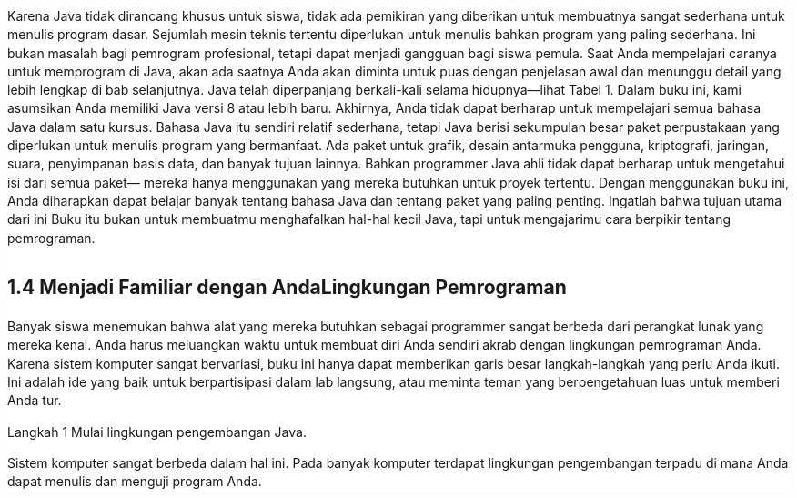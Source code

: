 Karena Java tidak dirancang khusus untuk siswa, tidak ada pemikiran yang diberikan untuk
membuatnya sangat sederhana untuk menulis program dasar. Sejumlah mesin teknis tertentu diperlukan untuk menulis bahkan program yang paling sederhana. Ini bukan masalah bagi pemrogram profesional, tetapi dapat menjadi gangguan bagi siswa pemula. Saat Anda mempelajari caranya
untuk memprogram di Java, akan ada saatnya Anda akan diminta untuk puas dengan
penjelasan awal dan menunggu detail yang lebih lengkap di bab selanjutnya.
Java telah diperpanjang berkali-kali selama hidupnya—lihat Tabel 1. Dalam buku ini, kami
asumsikan Anda memiliki Java versi 8 atau lebih baru.
Akhirnya, Anda tidak dapat berharap untuk mempelajari semua bahasa Java dalam satu kursus. Bahasa Java itu sendiri
relatif sederhana, tetapi Java berisi sekumpulan besar paket perpustakaan yang diperlukan untuk
menulis program yang bermanfaat. Ada paket untuk grafik, desain antarmuka pengguna, kriptografi, jaringan, suara, penyimpanan basis data, dan banyak tujuan lainnya. Bahkan
programmer Java ahli tidak dapat berharap untuk mengetahui isi dari semua paket—
mereka hanya menggunakan yang mereka butuhkan untuk proyek tertentu.
Dengan menggunakan buku ini, Anda diharapkan dapat belajar banyak tentang bahasa Java
dan tentang paket yang paling penting. Ingatlah bahwa tujuan utama dari ini
Buku itu bukan untuk membuatmu menghafalkan hal-hal kecil Java, tapi untuk mengajarimu cara berpikir
tentang pemrograman.

## 1.4 Menjadi Familiar dengan AndaLingkungan Pemrograman 

Banyak siswa menemukan bahwa alat yang mereka butuhkan sebagai programmer sangat berbeda dari
perangkat lunak yang mereka kenal. Anda harus meluangkan waktu untuk membuat diri Anda sendiri
akrab dengan lingkungan pemrograman Anda. Karena sistem komputer sangat bervariasi,
buku ini hanya dapat memberikan garis besar langkah-langkah yang perlu Anda ikuti. Ini adalah ide yang baik untuk
berpartisipasi dalam lab langsung, atau meminta teman yang berpengetahuan luas untuk memberi Anda tur.


Langkah 1 Mulai lingkungan pengembangan Java.


Sistem komputer sangat berbeda dalam hal ini. Pada banyak komputer terdapat lingkungan pengembangan terpadu di mana Anda dapat menulis dan menguji program Anda.
